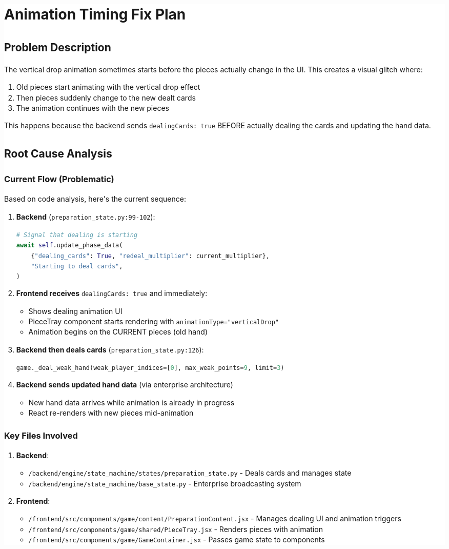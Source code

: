 # Animation Timing Fix Plan

## Problem Description

The vertical drop animation sometimes starts before the pieces actually change in the UI. This creates a visual glitch where:
1. Old pieces start animating with the vertical drop effect
2. Then pieces suddenly change to the new dealt cards
3. The animation continues with the new pieces

This happens because the backend sends `dealingCards: true` BEFORE actually dealing the cards and updating the hand data.

## Root Cause Analysis

### Current Flow (Problematic)

Based on code analysis, here's the current sequence:

1. **Backend** (`preparation_state.py:99-102`):
   ```python
   # Signal that dealing is starting
   await self.update_phase_data(
       {"dealing_cards": True, "redeal_multiplier": current_multiplier},
       "Starting to deal cards",
   )
   ```

2. **Frontend receives** `dealingCards: true` and immediately:
   - Shows dealing animation UI
   - PieceTray component starts rendering with `animationType="verticalDrop"`
   - Animation begins on the CURRENT pieces (old hand)

3. **Backend then deals cards** (`preparation_state.py:126`):
   ```python
   game._deal_weak_hand(weak_player_indices=[0], max_weak_points=9, limit=3)
   ```

4. **Backend sends updated hand data** (via enterprise architecture)
   - New hand data arrives while animation is already in progress
   - React re-renders with new pieces mid-animation

### Key Files Involved

1. **Backend**:
   - `/backend/engine/state_machine/states/preparation_state.py` - Deals cards and manages state
   - `/backend/engine/state_machine/base_state.py` - Enterprise broadcasting system

2. **Frontend**:
   - `/frontend/src/components/game/content/PreparationContent.jsx` - Manages dealing UI and animation triggers
   - `/frontend/src/components/game/shared/PieceTray.jsx` - Renders pieces with animation
   - `/frontend/src/components/game/GameContainer.jsx` - Passes game state to components

